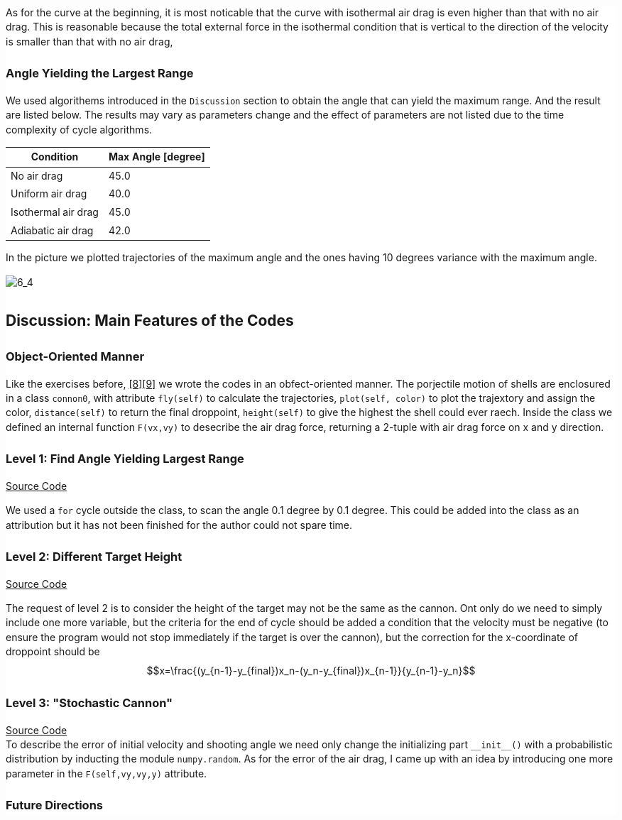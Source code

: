 As for the curve at the beginning, it is most noticable that the curve with isothermal air drag is even higher than that with no air drag. This is reasonable because the total external force in the isothermal condition that is vertical to the direction of the velocity is smaller than that with no air drag, 

### Angle Yielding the Largest Range

We used algorithems introduced in the `Discussion` section to obtain the angle that can yield the maximum range. And the result are listed below. The results may vary as parameters change and the effect of parameters are not listed due to the time complexity of cycle algorithms. 

| Condition | Max Angle [degree] |
|-----|-----|
| No air drag |45.0|      
| Uniform air drag|40.0|      
| Isothermal air drag|45.0|    
| Adiabatic air drag|42.0|      

In the picture we plotted trajectories of the maximum angle and the ones having 10 degrees variance with the maximum angle.

![6_4](https://raw.githubusercontent.com/ShixingWang/computationalphysics_N2013301020050/master/Pictures/6_4.png)

## Discussion: Main Features of the Codes
### Object-Oriented Manner     
Like the exercises before, [\[8\]](https://www.zybuluo.com/ShixingWang/note/321753)[\[9\]](https://www.zybuluo.com/ShixingWang/note/326064) we wrote the codes in an obfect-oriented manner. The porjectile motion of shells are enclosured in a class `connon0`, with attribute `fly(self)` to calculate the trajectories, `plot(self, color)` to plot the trajextory and assign the color, `distance(self)` to return the final droppoint, `height(self)` to give the highest the shell could ever raech. Inside the class we defined an internal function `F(vx,vy)` to desecribe the air drag force, returning a 2-tuple with air drag force on x and y direction.  


### __Level 1__: Find Angle Yielding Largest Range    
[Source Code](https://github.com/ShixingWang/computationalphysics_N2013301020050/blob/master/Codes/Exercise6.py)    

We used a `for` cycle outside the class, to scan the angle 0.1 degree by 0.1 degree. This could be added into the class as an attribution but it has not been finished for the author could not spare time.

### __Level 2__: Different Target Height     
[Source Code](https://github.com/ShixingWang/computationalphysics_N2013301020050/blob/master/Codes/Exercise6_2.py)    

The request of level 2 is to consider the height of the target may not be the same as the cannon. Ont only do we need to simply include one more variable, but the criteria for the end of cycle should be added a condition that the velocity must be negative (to ensure the program would not stop immediately if the target is over the cannon), but the correction for the x-coordinate of droppoint should be 
$$x=\frac{(y_{n-1}-y_{final})x_n-(y_n-y_{final})x_{n-1}}{y_{n-1}-y_n}$$
### __Level 3__: "Stochastic Cannon"     
[Source Code](https://github.com/ShixingWang/computationalphysics_N2013301020050/blob/master/Codes/Exercise6_3.py)    
To describe the error of initial velocity and shooting angle we need only change the initializing part `__init__()` with a probabilistic distribution by inducting the module `numpy.random`. As for the error of the air drag, I came up with an idea by introducing one more parameter in the `F(self,vy,vy,y)` attribute.
### Future Directions    